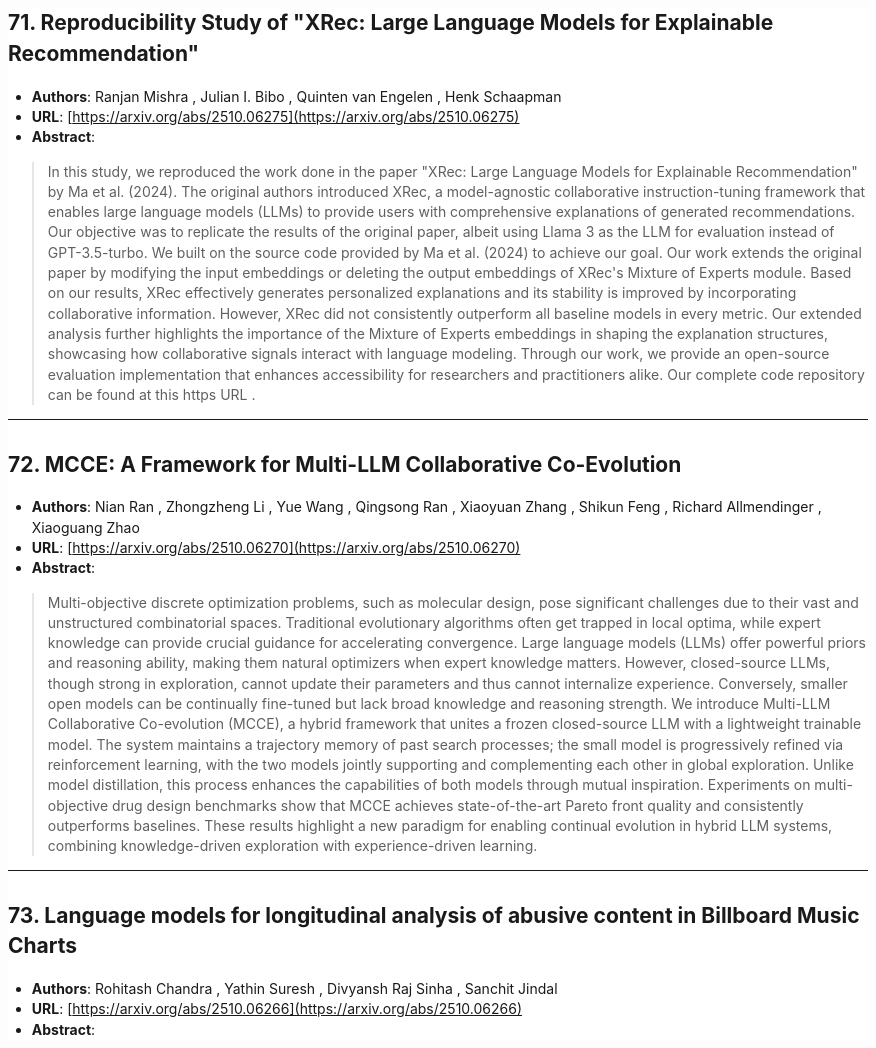 
## 71. Reproducibility Study of "XRec: Large Language Models for Explainable Recommendation"
- **Authors**: Ranjan Mishra , Julian I. Bibo , Quinten van Engelen , Henk Schaapman
- **URL**: [https://arxiv.org/abs/2510.06275](https://arxiv.org/abs/2510.06275)
- **Abstract**:
> In this study, we reproduced the work done in the paper "XRec: Large Language Models for Explainable Recommendation" by Ma et al. (2024). The original authors introduced XRec, a model-agnostic collaborative instruction-tuning framework that enables large language models (LLMs) to provide users with comprehensive explanations of generated recommendations. Our objective was to replicate the results of the original paper, albeit using Llama 3 as the LLM for evaluation instead of GPT-3.5-turbo. We built on the source code provided by Ma et al. (2024) to achieve our goal. Our work extends the original paper by modifying the input embeddings or deleting the output embeddings of XRec's Mixture of Experts module. Based on our results, XRec effectively generates personalized explanations and its stability is improved by incorporating collaborative information. However, XRec did not consistently outperform all baseline models in every metric. Our extended analysis further highlights the importance of the Mixture of Experts embeddings in shaping the explanation structures, showcasing how collaborative signals interact with language modeling. Through our work, we provide an open-source evaluation implementation that enhances accessibility for researchers and practitioners alike. Our complete code repository can be found at this https URL .

---

## 72. MCCE: A Framework for Multi-LLM Collaborative Co-Evolution
- **Authors**: Nian Ran , Zhongzheng Li , Yue Wang , Qingsong Ran , Xiaoyuan Zhang , Shikun Feng , Richard Allmendinger , Xiaoguang Zhao
- **URL**: [https://arxiv.org/abs/2510.06270](https://arxiv.org/abs/2510.06270)
- **Abstract**:
> Multi-objective discrete optimization problems, such as molecular design, pose significant challenges due to their vast and unstructured combinatorial spaces. Traditional evolutionary algorithms often get trapped in local optima, while expert knowledge can provide crucial guidance for accelerating convergence. Large language models (LLMs) offer powerful priors and reasoning ability, making them natural optimizers when expert knowledge matters. However, closed-source LLMs, though strong in exploration, cannot update their parameters and thus cannot internalize experience. Conversely, smaller open models can be continually fine-tuned but lack broad knowledge and reasoning strength. We introduce Multi-LLM Collaborative Co-evolution (MCCE), a hybrid framework that unites a frozen closed-source LLM with a lightweight trainable model. The system maintains a trajectory memory of past search processes; the small model is progressively refined via reinforcement learning, with the two models jointly supporting and complementing each other in global exploration. Unlike model distillation, this process enhances the capabilities of both models through mutual inspiration. Experiments on multi-objective drug design benchmarks show that MCCE achieves state-of-the-art Pareto front quality and consistently outperforms baselines. These results highlight a new paradigm for enabling continual evolution in hybrid LLM systems, combining knowledge-driven exploration with experience-driven learning.

---

## 73. Language models for longitudinal analysis of abusive content in Billboard Music Charts
- **Authors**: Rohitash Chandra , Yathin Suresh , Divyansh Raj Sinha , Sanchit Jindal
- **URL**: [https://arxiv.org/abs/2510.06266](https://arxiv.org/abs/2510.06266)
- **Abstract**: